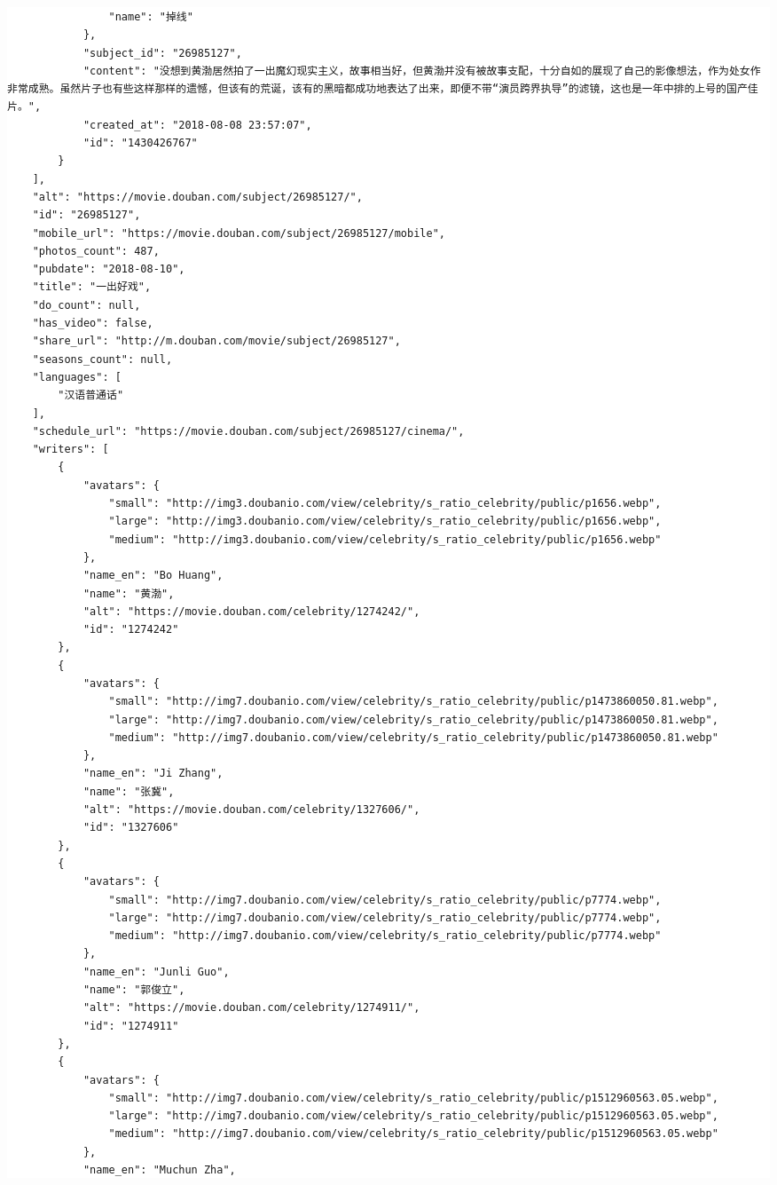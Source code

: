	                "name": "掉线"
	            },
	            "subject_id": "26985127",
	            "content": "没想到黄渤居然拍了一出魔幻现实主义，故事相当好，但黄渤并没有被故事支配，十分自如的展现了自己的影像想法，作为处女作非常成熟。虽然片子也有些这样那样的遗憾，但该有的荒诞，该有的黑暗都成功地表达了出来，即便不带“演员跨界执导”的滤镜，这也是一年中排的上号的国产佳片。",
	            "created_at": "2018-08-08 23:57:07",
	            "id": "1430426767"
	        }
	    ],
	    "alt": "https://movie.douban.com/subject/26985127/",
	    "id": "26985127",
	    "mobile_url": "https://movie.douban.com/subject/26985127/mobile",
	    "photos_count": 487,
	    "pubdate": "2018-08-10",
	    "title": "一出好戏",
	    "do_count": null,
	    "has_video": false,
	    "share_url": "http://m.douban.com/movie/subject/26985127",
	    "seasons_count": null,
	    "languages": [
	        "汉语普通话"
	    ],
	    "schedule_url": "https://movie.douban.com/subject/26985127/cinema/",
	    "writers": [
	        {
	            "avatars": {
	                "small": "http://img3.doubanio.com/view/celebrity/s_ratio_celebrity/public/p1656.webp",
	                "large": "http://img3.doubanio.com/view/celebrity/s_ratio_celebrity/public/p1656.webp",
	                "medium": "http://img3.doubanio.com/view/celebrity/s_ratio_celebrity/public/p1656.webp"
	            },
	            "name_en": "Bo Huang",
	            "name": "黄渤",
	            "alt": "https://movie.douban.com/celebrity/1274242/",
	            "id": "1274242"
	        },
	        {
	            "avatars": {
	                "small": "http://img7.doubanio.com/view/celebrity/s_ratio_celebrity/public/p1473860050.81.webp",
	                "large": "http://img7.doubanio.com/view/celebrity/s_ratio_celebrity/public/p1473860050.81.webp",
	                "medium": "http://img7.doubanio.com/view/celebrity/s_ratio_celebrity/public/p1473860050.81.webp"
	            },
	            "name_en": "Ji Zhang",
	            "name": "张冀",
	            "alt": "https://movie.douban.com/celebrity/1327606/",
	            "id": "1327606"
	        },
	        {
	            "avatars": {
	                "small": "http://img7.doubanio.com/view/celebrity/s_ratio_celebrity/public/p7774.webp",
	                "large": "http://img7.doubanio.com/view/celebrity/s_ratio_celebrity/public/p7774.webp",
	                "medium": "http://img7.doubanio.com/view/celebrity/s_ratio_celebrity/public/p7774.webp"
	            },
	            "name_en": "Junli Guo",
	            "name": "郭俊立",
	            "alt": "https://movie.douban.com/celebrity/1274911/",
	            "id": "1274911"
	        },
	        {
	            "avatars": {
	                "small": "http://img7.doubanio.com/view/celebrity/s_ratio_celebrity/public/p1512960563.05.webp",
	                "large": "http://img7.doubanio.com/view/celebrity/s_ratio_celebrity/public/p1512960563.05.webp",
	                "medium": "http://img7.doubanio.com/view/celebrity/s_ratio_celebrity/public/p1512960563.05.webp"
	            },
	            "name_en": "Muchun Zha",